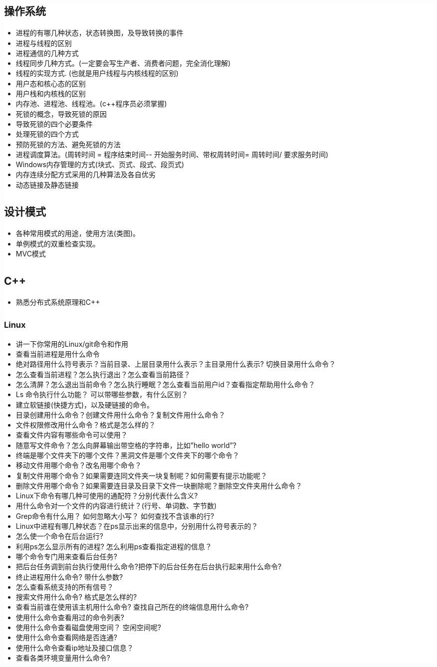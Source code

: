 ## 操作系统

* 进程的有哪几种状态，状态转换图，及导致转换的事件
* 进程与线程的区别
* 进程通信的几种方式
* 线程同步几种方式。(一定要会写生产者、消费者问题，完全消化理解)
* 线程的实现方式. (也就是用户线程与内核线程的区别)
* 用户态和核心态的区别
* 用户栈和内核栈的区别
* 内存池、进程池、线程池。(c++程序员必须掌握)
* 死锁的概念，导致死锁的原因
* 导致死锁的四个必要条件
* 处理死锁的四个方式
* 预防死锁的方法、避免死锁的方法
* 进程调度算法。(周转时间 =  程序结束时间-- 开始服务时间、带权周转时间=  周转时间/  要求服务时间)
* Windows内存管理的方式(块式、页式、段式、段页式)
* 内存连续分配方式采用的几种算法及各自优劣
* 动态链接及静态链接

## 设计模式

* 各种常用模式的用途，使用方法(类图)。
* 单例模式的双重检查实现。
* MVC模式

## C++

* 熟悉分布式系统原理和C++

### Linux

* 讲一下你常用的Linux/git命令和作用
* 查看当前进程是用什么命令
* 绝对路径用什么符号表示？当前目录、上层目录用什么表示？主目录用什么表示? 切换目录用什么命令？
* 怎么查看当前进程？怎么执行退出？怎么查看当前路径？
* 怎么清屏？怎么退出当前命令？怎么执行睡眠？怎么查看当前用户id？查看指定帮助用什么命令？
* Ls 命令执行什么功能？ 可以带哪些参数，有什么区别？
* 建立软链接(快捷方式)，以及硬链接的命令。
* 目录创建用什么命令？创建文件用什么命令？复制文件用什么命令？
* 文件权限修改用什么命令？格式是怎么样的？
* 查看文件内容有哪些命令可以使用？
* 随意写文件命令？怎么向屏幕输出带空格的字符串，比如”hello  world”?
* 终端是哪个文件夹下的哪个文件？黑洞文件是哪个文件夹下的哪个命令？
* 移动文件用哪个命令？改名用哪个命令？
* 复制文件用哪个命令？如果需要连同文件夹一块复制呢？如何需要有提示功能呢？
* 删除文件用哪个命令？如果需要连目录及目录下文件一块删除呢？删除空文件夹用什么命令？
* Linux下命令有哪几种可使用的通配符？分别代表什么含义?
* 用什么命令对一个文件的内容进行统计？(行号、单词数、字节数)
* Grep命令有什么用？ 如何忽略大小写？ 如何查找不含该串的行?
* Linux中进程有哪几种状态？在ps显示出来的信息中，分别用什么符号表示的？
* 怎么使一个命令在后台运行?
* 利用ps怎么显示所有的进程? 怎么利用ps查看指定进程的信息？
* 哪个命令专门用来查看后台任务?
* 把后台任务调到前台执行使用什么命令?把停下的后台任务在后台执行起来用什么命令?
* 终止进程用什么命令? 带什么参数?
* 怎么查看系统支持的所有信号？
* 搜索文件用什么命令? 格式是怎么样的?
* 查看当前谁在使用该主机用什么命令? 查找自己所在的终端信息用什么命令?
* 使用什么命令查看用过的命令列表?
* 使用什么命令查看磁盘使用空间？ 空闲空间呢?
* 使用什么命令查看网络是否连通?
* 使用什么命令查看ip地址及接口信息？
* 查看各类环境变量用什么命令?